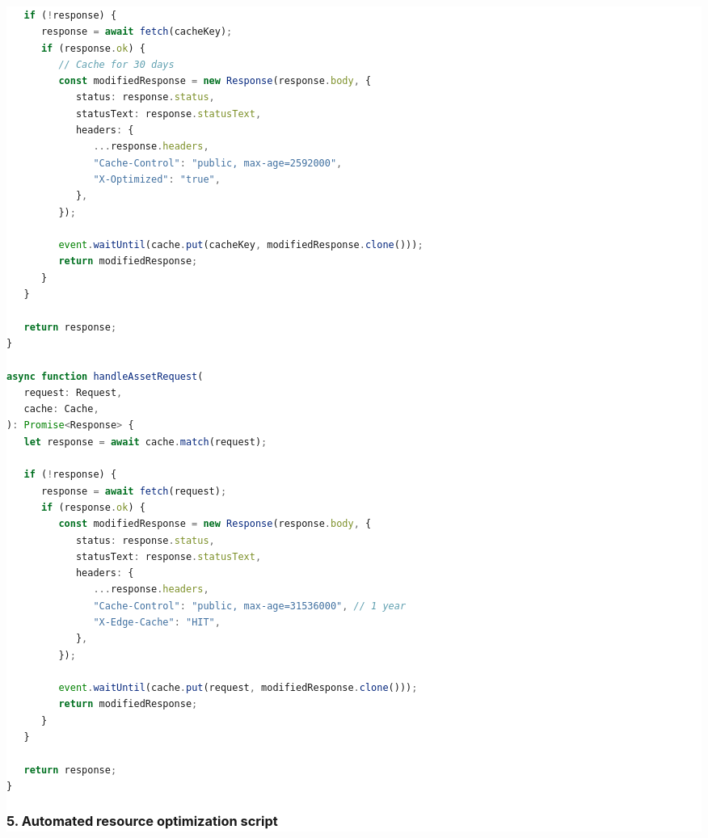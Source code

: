 ```typescript
   if (!response) {
      response = await fetch(cacheKey);
      if (response.ok) {
         // Cache for 30 days
         const modifiedResponse = new Response(response.body, {
            status: response.status,
            statusText: response.statusText,
            headers: {
               ...response.headers,
               "Cache-Control": "public, max-age=2592000",
               "X-Optimized": "true",
            },
         });

         event.waitUntil(cache.put(cacheKey, modifiedResponse.clone()));
         return modifiedResponse;
      }
   }

   return response;
}

async function handleAssetRequest(
   request: Request,
   cache: Cache,
): Promise<Response> {
   let response = await cache.match(request);

   if (!response) {
      response = await fetch(request);
      if (response.ok) {
         const modifiedResponse = new Response(response.body, {
            status: response.status,
            statusText: response.statusText,
            headers: {
               ...response.headers,
               "Cache-Control": "public, max-age=31536000", // 1 year
               "X-Edge-Cache": "HIT",
            },
         });

         event.waitUntil(cache.put(request, modifiedResponse.clone()));
         return modifiedResponse;
      }
   }

   return response;
}
```

### 5. Automated resource optimization script
